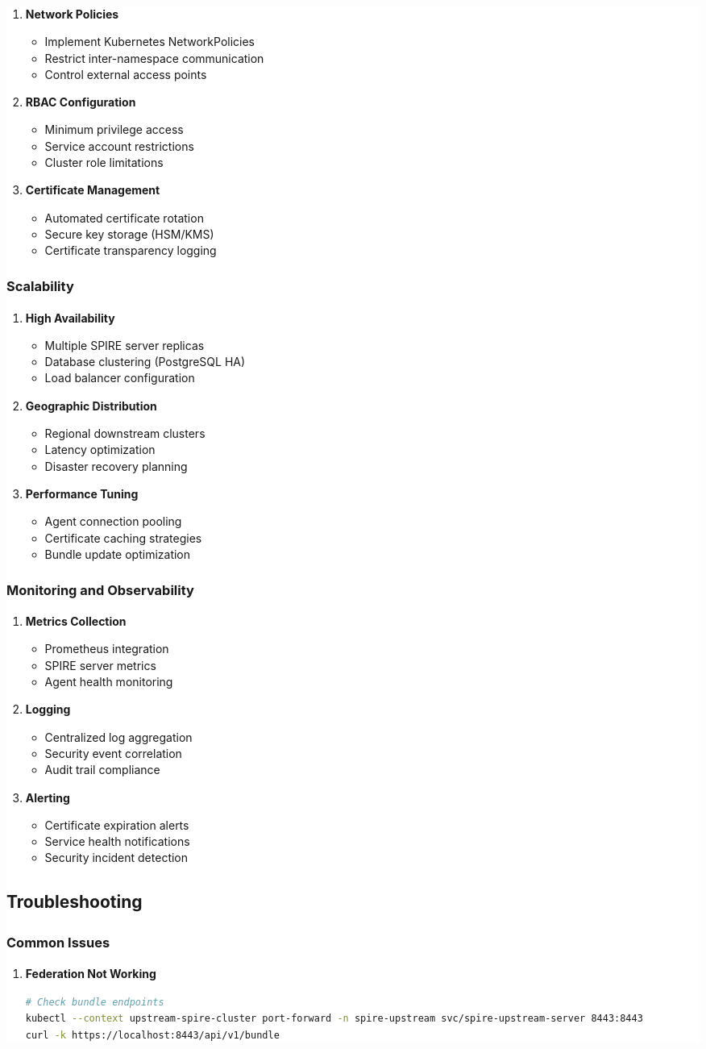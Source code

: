 1. **Network Policies**
   - Implement Kubernetes NetworkPolicies
   - Restrict inter-namespace communication
   - Control external access points

2. **RBAC Configuration**
   - Minimum privilege access
   - Service account restrictions
   - Cluster role limitations

3. **Certificate Management**
   - Automated certificate rotation
   - Secure key storage (HSM/KMS)
   - Certificate transparency logging

### Scalability

1. **High Availability**
   - Multiple SPIRE server replicas
   - Database clustering (PostgreSQL HA)
   - Load balancer configuration

2. **Geographic Distribution**
   - Regional downstream clusters
   - Latency optimization
   - Disaster recovery planning

3. **Performance Tuning**
   - Agent connection pooling
   - Certificate caching strategies
   - Bundle update optimization

### Monitoring and Observability

1. **Metrics Collection**
   - Prometheus integration
   - SPIRE server metrics
   - Agent health monitoring

2. **Logging**
   - Centralized log aggregation
   - Security event correlation
   - Audit trail compliance

3. **Alerting**
   - Certificate expiration alerts
   - Service health notifications
   - Security incident detection

## Troubleshooting

### Common Issues

1. **Federation Not Working**
   ```bash
   # Check bundle endpoints
   kubectl --context upstream-spire-cluster port-forward -n spire-upstream svc/spire-upstream-server 8443:8443
   curl -k https://localhost:8443/api/v1/bundle
   ```
